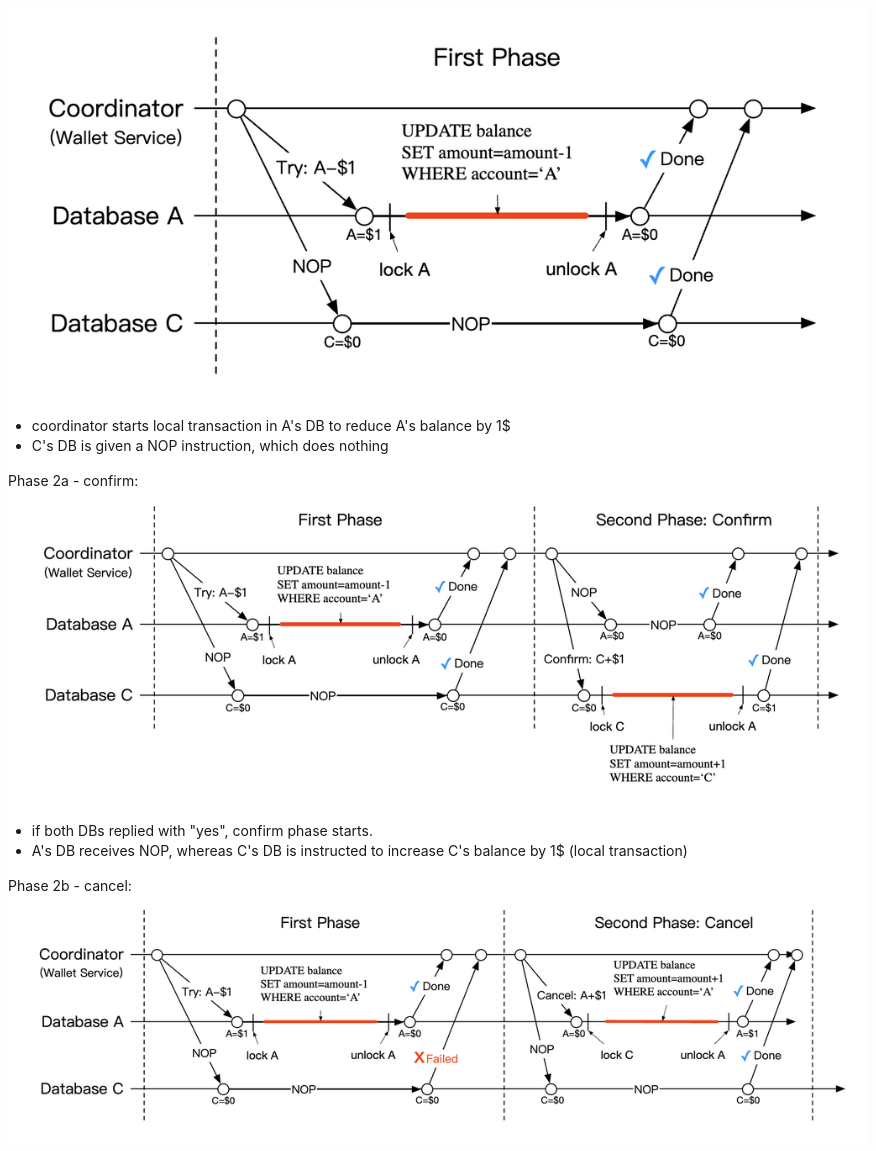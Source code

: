 ![try-phase](images/try-phase.png)

- coordinator starts local transaction in A's DB to reduce A's balance by 1$
- C's DB is given a NOP instruction, which does nothing

Phase 2a - confirm:
![confirm-phase](images/confirm-phase.png)

- if both DBs replied with "yes", confirm phase starts.
- A's DB receives NOP, whereas C's DB is instructed to increase C's balance by 1$ (local transaction)

Phase 2b - cancel:
![cancel-phase](images/cancel-phase.png)
